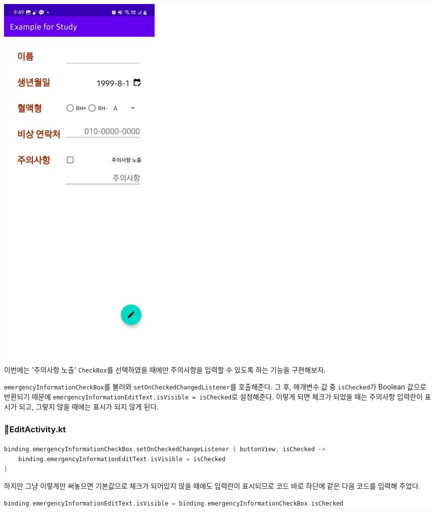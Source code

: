 ![date_picker2](/assets/images/fastcampus/part1/emergency_information/datepicker2.jpg)

<br>

이번에는 '주의사항 노출' `CheckBox`를 선택하였을 때에만 주의사항을 입력할 수 있도록 하는 기능을 구현해보자.

`emergencyInformationCheckBox`를 불러와 `setOnCheckedChangedListener`를 호출해준다. 그 후, 매개변수 값 중 `isChecked`가 Boolean 값으로 반환되기 때문에 `emergencyInformationEditText.isVisible = isChecked`로 설정해준다. 이렇게 되면 체크가 되었을 때는 주의사항 입력란이 표시가 되고, 그렇지 않을 때에는 표시가 되지 않게 된다.

### 📖EditActivity.kt
```kotlin
binding.emergencyInformationCheckBox.setOnCheckedChangeListener { buttonView, isChecked ->
    binding.emergencyInformationEditText.isVisible = isChecked
}
```

하지만 그냥 이렇게만 써놓으면 기본값으로 체크가 되어있지 않을 때에도 입력란이 표시되므로 코드 바로 하단에 같은 다음 코드를 입력해 주었다.

```kotlin
binding.emergencyInformationEditText.isVisible = binding.emergencyInformationCheckBox.isChecked
```
